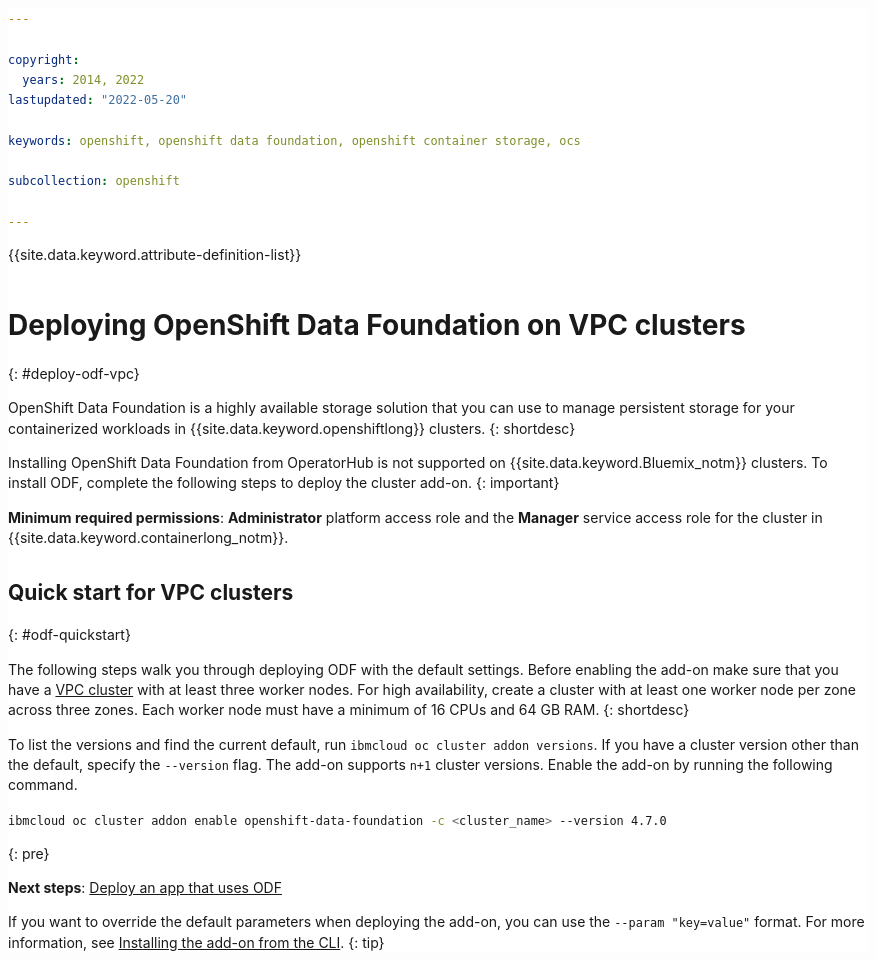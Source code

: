 ```yaml
---

copyright:
  years: 2014, 2022
lastupdated: "2022-05-20"

keywords: openshift, openshift data foundation, openshift container storage, ocs

subcollection: openshift

---
```



{{site.data.keyword.attribute-definition-list}}


# Deploying OpenShift Data Foundation on VPC clusters
{: #deploy-odf-vpc}

OpenShift Data Foundation is a highly available storage solution that you can use to manage persistent storage for your containerized workloads in {{site.data.keyword.openshiftlong}} clusters.
{: shortdesc}

Installing OpenShift Data Foundation from OperatorHub is not supported on {{site.data.keyword.Bluemix_notm}} clusters. To install ODF, complete the following steps to deploy the cluster add-on.
{: important}

**Minimum required permissions**: **Administrator** platform access role and the **Manager** service access role for the cluster in {{site.data.keyword.containerlong_notm}}.

## Quick start for VPC clusters
{: #odf-quickstart}

The following steps walk you through deploying ODF with the default settings. Before enabling the add-on make sure that you have a [VPC cluster](/docs/openshift?topic=openshift-clusters) with at least three worker nodes. For high availability, create a cluster with at least one worker node per zone across three zones. Each worker node must have a minimum of 16 CPUs and 64 GB RAM.
{: shortdesc}

To list the versions and find the current default, run `ibmcloud oc cluster addon versions`. If you have a cluster version other than the default, specify the `--version` flag. The add-on supports `n+1` cluster versions. Enable the add-on by running the following command.

```sh
ibmcloud oc cluster addon enable openshift-data-foundation -c <cluster_name> --version 4.7.0
```
{: pre}

**Next steps**: [Deploy an app that uses ODF](/docs/openshift?topic=openshift-odf-deploy-app)

If you want to override the default parameters when deploying the add-on, you can use the `--param "key=value"` format. For more information, see [Installing the add-on from the CLI](#install-odf-cli-vpc).
{: tip}
